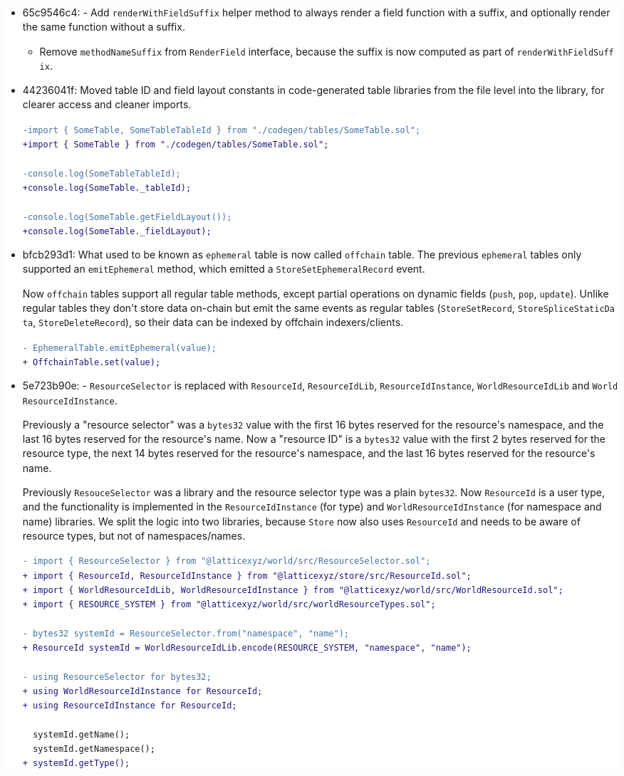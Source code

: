 - 65c9546c4: - Add `renderWithFieldSuffix` helper method to always render a field function with a suffix, and optionally render the same function without a suffix.
  - Remove `methodNameSuffix` from `RenderField` interface, because the suffix is now computed as part of `renderWithFieldSuffix`.
- 44236041f: Moved table ID and field layout constants in code-generated table libraries from the file level into the library, for clearer access and cleaner imports.

  ```diff
  -import { SomeTable, SomeTableTableId } from "./codegen/tables/SomeTable.sol";
  +import { SomeTable } from "./codegen/tables/SomeTable.sol";

  -console.log(SomeTableTableId);
  +console.log(SomeTable._tableId);

  -console.log(SomeTable.getFieldLayout());
  +console.log(SomeTable._fieldLayout);
  ```

- bfcb293d1: What used to be known as `ephemeral` table is now called `offchain` table.
  The previous `ephemeral` tables only supported an `emitEphemeral` method, which emitted a `StoreSetEphemeralRecord` event.

  Now `offchain` tables support all regular table methods, except partial operations on dynamic fields (`push`, `pop`, `update`).
  Unlike regular tables they don't store data on-chain but emit the same events as regular tables (`StoreSetRecord`, `StoreSpliceStaticData`, `StoreDeleteRecord`), so their data can be indexed by offchain indexers/clients.

  ```diff
  - EphemeralTable.emitEphemeral(value);
  + OffchainTable.set(value);
  ```

- 5e723b90e: - `ResourceSelector` is replaced with `ResourceId`, `ResourceIdLib`, `ResourceIdInstance`, `WorldResourceIdLib` and `WorldResourceIdInstance`.

  Previously a "resource selector" was a `bytes32` value with the first 16 bytes reserved for the resource's namespace, and the last 16 bytes reserved for the resource's name.
  Now a "resource ID" is a `bytes32` value with the first 2 bytes reserved for the resource type, the next 14 bytes reserved for the resource's namespace, and the last 16 bytes reserved for the resource's name.

  Previously `ResouceSelector` was a library and the resource selector type was a plain `bytes32`.
  Now `ResourceId` is a user type, and the functionality is implemented in the `ResourceIdInstance` (for type) and `WorldResourceIdInstance` (for namespace and name) libraries.
  We split the logic into two libraries, because `Store` now also uses `ResourceId` and needs to be aware of resource types, but not of namespaces/names.

  ```diff
  - import { ResourceSelector } from "@latticexyz/world/src/ResourceSelector.sol";
  + import { ResourceId, ResourceIdInstance } from "@latticexyz/store/src/ResourceId.sol";
  + import { WorldResourceIdLib, WorldResourceIdInstance } from "@latticexyz/world/src/WorldResourceId.sol";
  + import { RESOURCE_SYSTEM } from "@latticexyz/world/src/worldResourceTypes.sol";

  - bytes32 systemId = ResourceSelector.from("namespace", "name");
  + ResourceId systemId = WorldResourceIdLib.encode(RESOURCE_SYSTEM, "namespace", "name");

  - using ResourceSelector for bytes32;
  + using WorldResourceIdInstance for ResourceId;
  + using ResourceIdInstance for ResourceId;

    systemId.getName();
    systemId.getNamespace();
  + systemId.getType();

  ```
